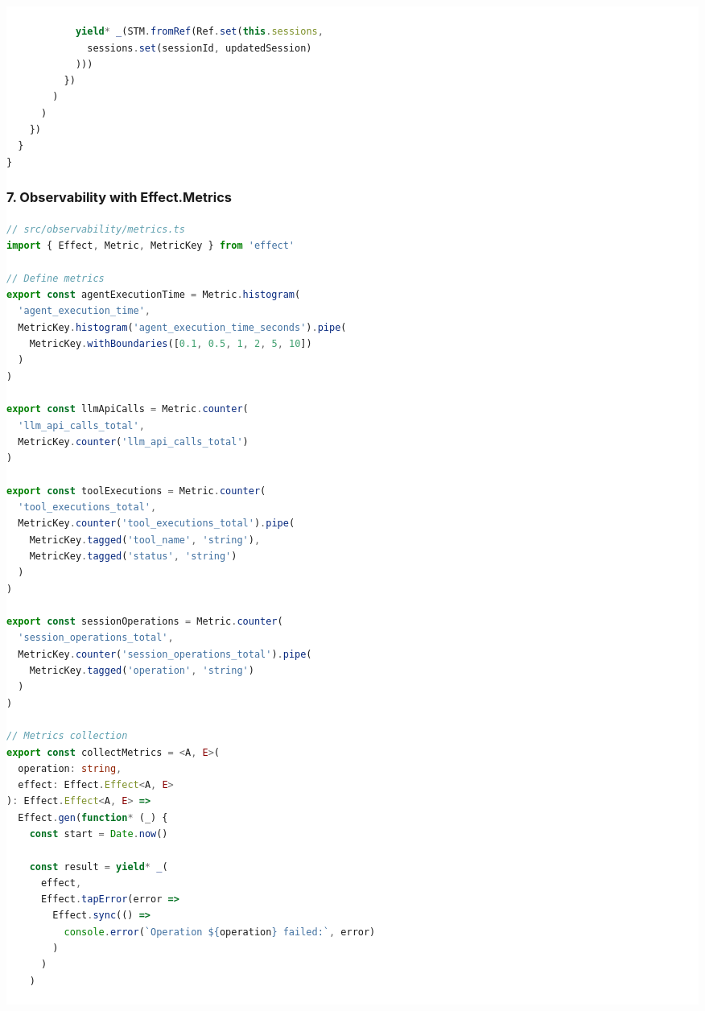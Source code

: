 ```typescript

            yield* _(STM.fromRef(Ref.set(this.sessions,
              sessions.set(sessionId, updatedSession)
            )))
          })
        )
      )
    })
  }
}
```

### 7. Observability with Effect.Metrics

```typescript
// src/observability/metrics.ts
import { Effect, Metric, MetricKey } from 'effect'

// Define metrics
export const agentExecutionTime = Metric.histogram(
  'agent_execution_time',
  MetricKey.histogram('agent_execution_time_seconds').pipe(
    MetricKey.withBoundaries([0.1, 0.5, 1, 2, 5, 10])
  )
)

export const llmApiCalls = Metric.counter(
  'llm_api_calls_total',
  MetricKey.counter('llm_api_calls_total')
)

export const toolExecutions = Metric.counter(
  'tool_executions_total', 
  MetricKey.counter('tool_executions_total').pipe(
    MetricKey.tagged('tool_name', 'string'),
    MetricKey.tagged('status', 'string')
  )
)

export const sessionOperations = Metric.counter(
  'session_operations_total',
  MetricKey.counter('session_operations_total').pipe(
    MetricKey.tagged('operation', 'string')
  )
)

// Metrics collection
export const collectMetrics = <A, E>(
  operation: string,
  effect: Effect.Effect<A, E>
): Effect.Effect<A, E> =>
  Effect.gen(function* (_) {
    const start = Date.now()
    
    const result = yield* _(
      effect,
      Effect.tapError(error => 
        Effect.sync(() => 
          console.error(`Operation ${operation} failed:`, error)
        )
      )
    )
    
```